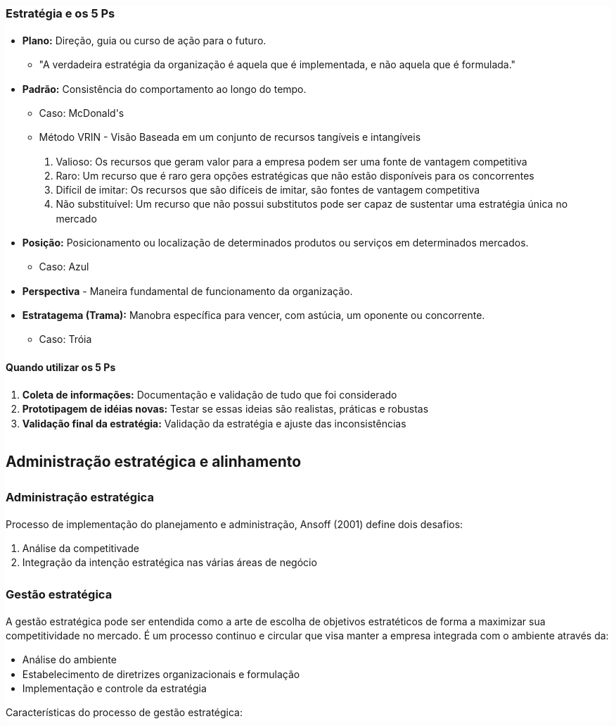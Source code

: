 ### Estratégia e os 5 Ps

  * **Plano:** Direção, guia ou curso de ação para o futuro.
  
    - "A verdadeira estratégia da organização é aquela que é implementada, e não aquela que é formulada."
  
  * **Padrão:** Consistência do comportamento ao longo do tempo.
      + Caso: McDonald's
  
      + Método VRIN - Visão Baseada em um conjunto de recursos tangíveis e intangíveis

          1. Valioso: Os recursos que geram valor para a empresa podem ser uma fonte de vantagem competitiva
          2. Raro: Um recurso que é raro gera opções estratégicas que não estão disponíveis para os concorrentes
          3. Difícil de imitar:  Os recursos que são difíceis de imitar, são fontes de vantagem competitiva
          4. Não substituível: Um recurso que não possui substitutos pode ser capaz de sustentar uma estratégia única no mercado
          

  * **Posição:** Posicionamento ou localização de determinados produtos ou serviços em determinados mercados. 
      + Caso: Azul
      
  * **Perspectiva** - Maneira fundamental de funcionamento da organização.
  * **Estratagema (Trama):** Manobra específica para vencer, com astúcia, um oponente ou concorrente.
      + Caso: Tróia

#### Quando utilizar os 5 Ps

  1. **Coleta de informações:** Documentação e validação de tudo que foi considerado
  2. **Prototipagem de idéias novas:** Testar se essas ideias são realistas, práticas e robustas
  3. **Validação final da estratégia:** Validação da estratégia e ajuste das inconsistências
  

## Administração estratégica e alinhamento

### Administração estratégica
  
Processo de implementação do planejamento e administração, Ansoff (2001) define dois desafios:
  
  1. Análise da competitivade
  2. Integração da intenção estratégica nas várias áreas de negócio


### Gestão estratégica

A gestão estratégica pode ser entendida como a arte de escolha de objetivos estratéticos de forma a maximizar sua competitividade no mercado. É um processo continuo e circular que visa manter a empresa integrada com o ambiente através da:
  
  * Análise do ambiente
  * Estabelecimento de diretrizes organizacionais e formulação
  * Implementação e controle da estratégia 

Características do processo de gestão estratégica:  
